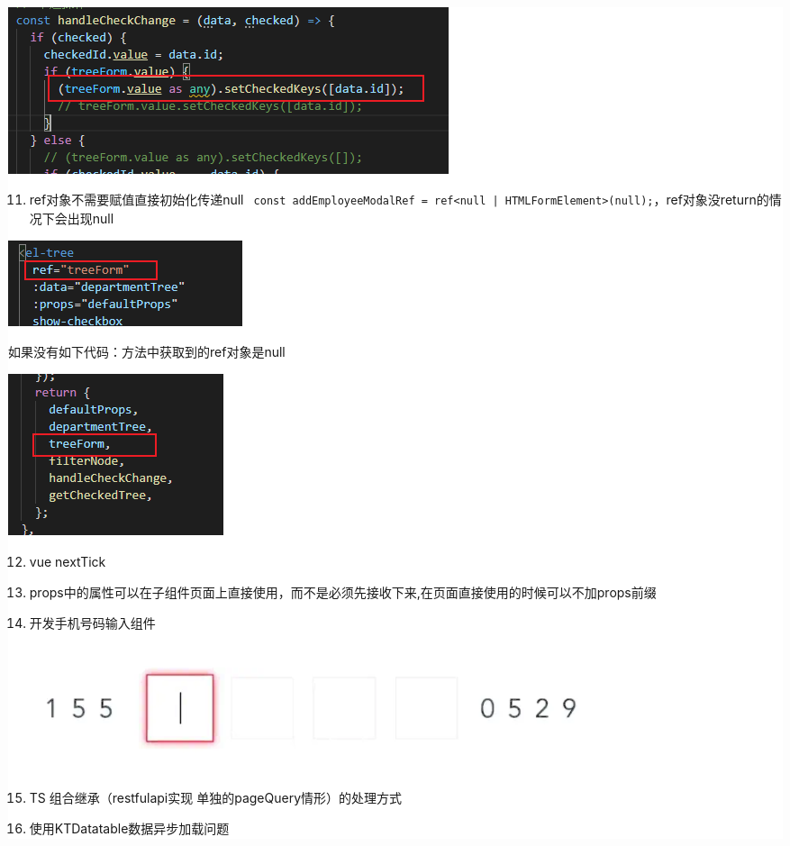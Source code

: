 ![image-20211227153747638](Vue项目.assets/image-20211227153747638.png)

11. ref对象不需要赋值直接初始化传递null ``` const addEmployeeModalRef = ref<null | HTMLFormElement>(null);```，ref对象没return的情况下会出现null

![image-20211227154511772](Vue项目.assets/image-20211227154511772.png)

如果没有如下代码：方法中获取到的ref对象是null

![image-20211227154611522](Vue项目.assets/image-20211227154611522.png)

12. vue nextTick

13. props中的属性可以在子组件页面上直接使用，而不是必须先接收下来,在页面直接使用的时候可以不加props前缀

14. 开发手机号码输入组件

    ![image-20220102174239059](Vue项目.assets/image-20220102174239059.png)

15. TS 组合继承（restfulapi实现 单独的pageQuery情形）的处理方式

16. 使用KTDatatable数据异步加载问题
